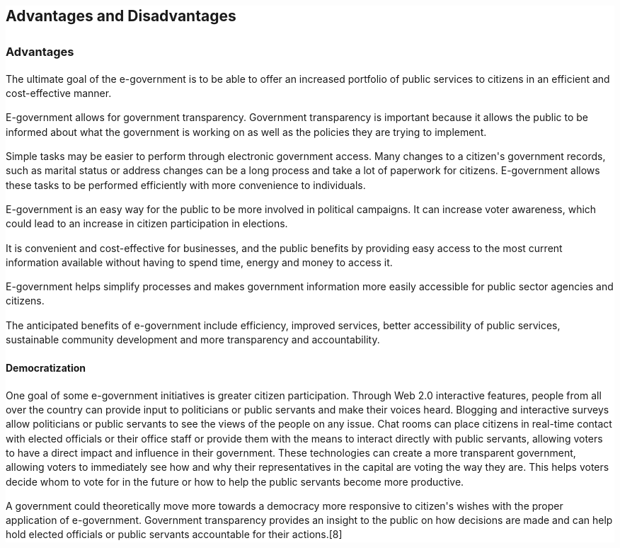 ## Advantages and Disadvantages

### Advantages

The ultimate goal of the e-government is to be able to offer an
increased portfolio of public services to citizens in an efficient and
cost-effective manner.

E-government allows for government transparency. Government transparency
is important because it allows the public to be informed about what the
government is working on as well as the policies they are trying to
implement.

Simple tasks may be easier to perform through electronic government
access. Many changes to a citizen's government records, such as marital
status or address changes can be a long process and take a lot of
paperwork for citizens. E-government allows these tasks to be performed
efficiently with more convenience to individuals.

E-government is an easy way for the public to be more involved in
political campaigns. It can increase voter awareness, which could lead
to an increase in citizen participation in elections.

It is convenient and cost-effective for businesses, and the public
benefits by providing easy access to the most current information
available without having to spend time, energy and money to access it.

E-government helps simplify processes and makes government information
more easily accessible for public sector agencies and citizens.

The anticipated benefits of e-government include efficiency, improved
services, better accessibility of public services, sustainable community
development and more transparency and accountability.

#### Democratization

One goal of some e-government initiatives is greater citizen
participation. Through Web 2.0 interactive features, people from all
over the country can provide input to politicians or public servants and
make their voices heard. Blogging and interactive surveys allow
politicians or public servants to see the views of the people on any
issue. Chat rooms can place citizens in real-time contact with elected
officials or their office staff or provide them with the means to
interact directly with public servants, allowing voters to have a direct
impact and influence in their government. These technologies can create
a more transparent government, allowing voters to immediately see how
and why their representatives in the capital are voting the way they
are. This helps voters decide whom to vote for in the future or how to
help the public servants become more productive.

A government could theoretically move more towards a democracy more
responsive to citizen's wishes with the proper application of
e-government. Government transparency provides an insight to the public
on how decisions are made and can help hold elected officials or public
servants accountable for their actions.\[8\]


[^2]: Deloitte Research – Public Sector Institute [At the Dawn of